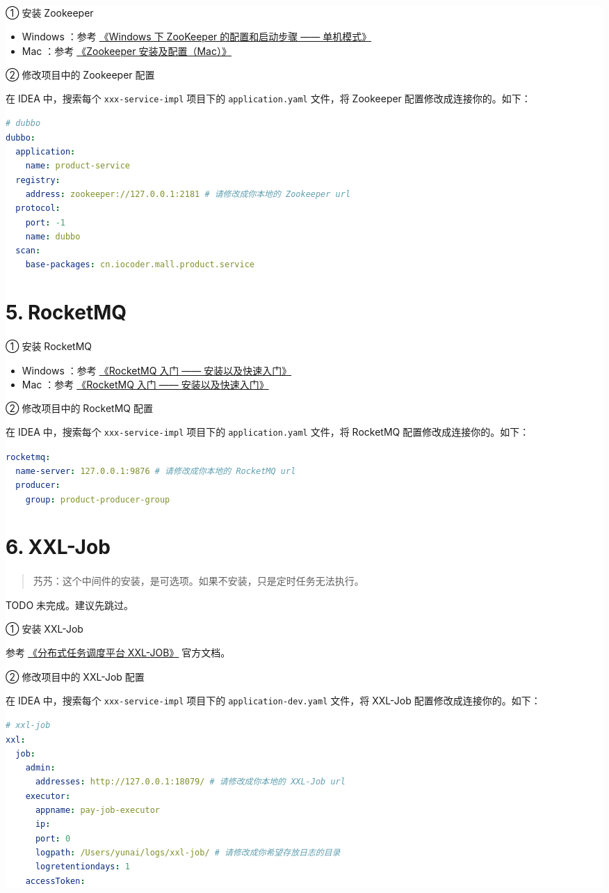 ① 安装 Zookeeper

* Windows ：参考 [《Windows 下 ZooKeeper 的配置和启动步骤 —— 单机模式》](https://www.jianshu.com/p/66857cbccbd3)
* Mac ：参考 [《Zookeeper 安装及配置（Mac）》](https://www.jianshu.com/p/0ba61bf7149f)

② 修改项目中的 Zookeeper 配置

在 IDEA 中，搜索每个 `xxx-service-impl` 项目下的 `application.yaml` 文件，将 Zookeeper 配置修改成连接你的。如下：

```YAML
# dubbo
dubbo:
  application:
    name: product-service
  registry:
    address: zookeeper://127.0.0.1:2181 # 请修改成你本地的 Zookeeper url
  protocol:
    port: -1
    name: dubbo
  scan:
    base-packages: cn.iocoder.mall.product.service
```

# 5. RocketMQ

① 安装 RocketMQ

* Windows ：参考 [《RocketMQ 入门 —— 安装以及快速入门》](http://www.iocoder.cn/RocketMQ/start/install/?vip&gitee)
* Mac ：参考 [《RocketMQ 入门 —— 安装以及快速入门》](http://www.iocoder.cn/RocketMQ/start/install/?vip&gitee)

② 修改项目中的 RocketMQ 配置

在 IDEA 中，搜索每个 `xxx-service-impl` 项目下的 `application.yaml` 文件，将 RocketMQ 配置修改成连接你的。如下：

```YAML
rocketmq:
  name-server: 127.0.0.1:9876 # 请修改成你本地的 RocketMQ url
  producer:
    group: product-producer-group
```

# 6. XXL-Job

> 艿艿：这个中间件的安装，是可选项。如果不安装，只是定时任务无法执行。

TODO 未完成。建议先跳过。

① 安装 XXL-Job

参考 [《分布式任务调度平台 XXL-JOB》](http://www.xuxueli.com/xxl-job/#/) 官方文档。

② 修改项目中的 XXL-Job 配置

在 IDEA 中，搜索每个 `xxx-service-impl` 项目下的 `application-dev.yaml` 文件，将 XXL-Job 配置修改成连接你的。如下：

```YAML
# xxl-job
xxl:
  job:
    admin:
      addresses: http://127.0.0.1:18079/ # 请修改成你本地的 XXL-Job url
    executor:
      appname: pay-job-executor
      ip:
      port: 0
      logpath: /Users/yunai/logs/xxl-job/ # 请修改成你希望存放日志的目录
      logretentiondays: 1
    accessToken:
```
